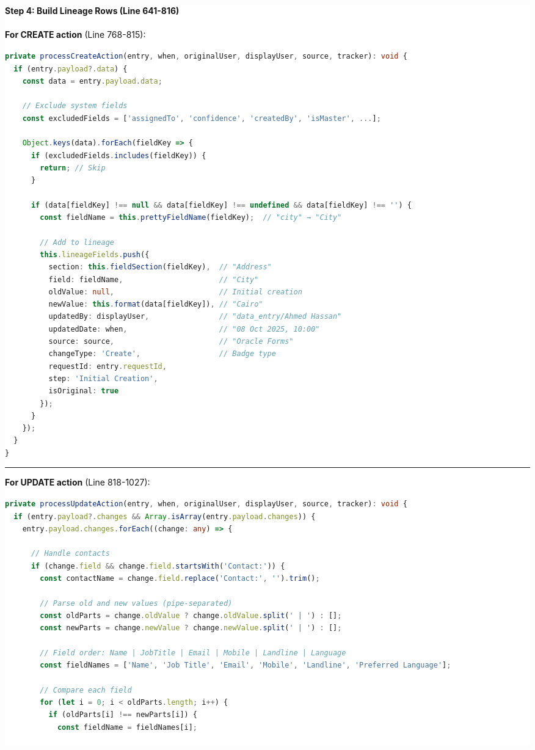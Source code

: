 
#### Step 4: Build Lineage Rows (Line 641-816)

**For CREATE action** (Line 768-815):
```typescript
private processCreateAction(entry, when, originalUser, displayUser, source, tracker): void {
  if (entry.payload?.data) {
    const data = entry.payload.data;
    
    // Exclude system fields
    const excludedFields = ['assignedTo', 'confidence', 'createdBy', 'isMaster', ...];
    
    Object.keys(data).forEach(fieldKey => {
      if (excludedFields.includes(fieldKey)) {
        return; // Skip
      }
      
      if (data[fieldKey] !== null && data[fieldKey] !== undefined && data[fieldKey] !== '') {
        const fieldName = this.prettyFieldName(fieldKey);  // "city" → "City"
        
        // Add to lineage
        this.lineageFields.push({
          section: this.fieldSection(fieldKey),  // "Address"
          field: fieldName,                      // "City"
          oldValue: null,                        // Initial creation
          newValue: this.format(data[fieldKey]), // "Cairo"
          updatedBy: displayUser,                // "data_entry/Ahmed Hassan"
          updatedDate: when,                     // "08 Oct 2025, 10:00"
          source: source,                        // "Oracle Forms"
          changeType: 'Create',                  // Badge type
          requestId: entry.requestId,
          step: 'Initial Creation',
          isOriginal: true
        });
      }
    });
  }
}
```

---

**For UPDATE action** (Line 818-1027):
```typescript
private processUpdateAction(entry, when, originalUser, displayUser, source, tracker): void {
  if (entry.payload?.changes && Array.isArray(entry.payload.changes)) {
    entry.payload.changes.forEach((change: any) => {
      
      // Handle contacts
      if (change.field && change.field.startsWith('Contact:')) {
        const contactName = change.field.replace('Contact:', '').trim();
        
        // Parse old and new values (pipe-separated)
        const oldParts = change.oldValue ? change.oldValue.split(' | ') : [];
        const newParts = change.newValue ? change.newValue.split(' | ') : [];
        
        // Field order: Name | JobTitle | Email | Mobile | Landline | Language
        const fieldNames = ['Name', 'Job Title', 'Email', 'Mobile', 'Landline', 'Preferred Language'];
        
        // Compare each field
        for (let i = 0; i < oldParts.length; i++) {
          if (oldParts[i] !== newParts[i]) {
            const fieldName = fieldNames[i];
            
```